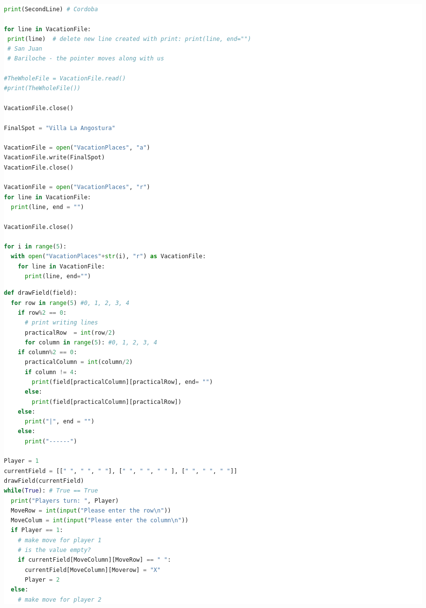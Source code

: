 ```py
print(SecondLine) # Cordoba

for line in VacationFile:
 print(line)  # delete new line created with print: print(line, end="")
 # San Juan
 # Bariloche - the pointer moves along with us

#TheWholeFile = VacationFile.read()
#print(TheWholeFile())

VacationFile.close()

FinalSpot = "Villa La Angostura"

VacationFile = open("VacationPlaces", "a")
VacationFile.write(FinalSpot)
VacationFile.close()

VacationFile = open("VacationPlaces", "r")
for line in VacationFile:
  print(line, end = "")

VacationFile.close()

for i in range(5):
  with open("VacationPlaces"+str(i), "r") as VacationFile:
    for line in VacationFile:
      print(line, end="")

```

```py
def drawField(field):
  for row in range(5) #0, 1, 2, 3, 4
    if row%2 == 0:
      # print writing lines
      practicalRow  = int(row/2)
      for column in range(5): #0, 1, 2, 3, 4
	if column%2 == 0:
	  practicalColumn = int(column/2)
	  if column != 4:
	    print(field[practicalColumn][practicalRow], end= "")
	  else:
	    print(field[practicalColumn][practicalRow])
	else:
	  print("|", end = "")
    else:
      print("------")

Player = 1
currentField = [[" ", " ", " "], [" ", " ", " " ], [" ", " ", " "]]
drawField(currentField)
while(True): # True == True
  print("Players turn: ", Player)
  MoveRow = int(input("Please enter the row\n"))
  MoveColum = int(input("Please enter the column\n"))
  if Player == 1:
    # make move for player 1
    # is the value empty?
    if currentField[MoveColumn][MoveRow] == " ":
      currentField[MoveColumn][Moverow] = "X"
      Player = 2
  else:
    # make move for player 2
```